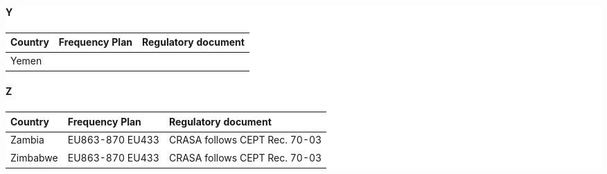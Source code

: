 #### Y <a id="y"></a>

| Country | Frequency Plan | Regulatory document |
| :--- | :--- | :--- |
| Yemen |  |  |

#### Z <a id="z"></a>

| Country | Frequency Plan | Regulatory document |
| :--- | :--- | :--- |
| Zambia | EU863-870 EU433 | CRASA follows CEPT Rec. 70-03 |
| Zimbabwe | EU863-870 EU433 | CRASA follows CEPT Rec. 70-03 |

